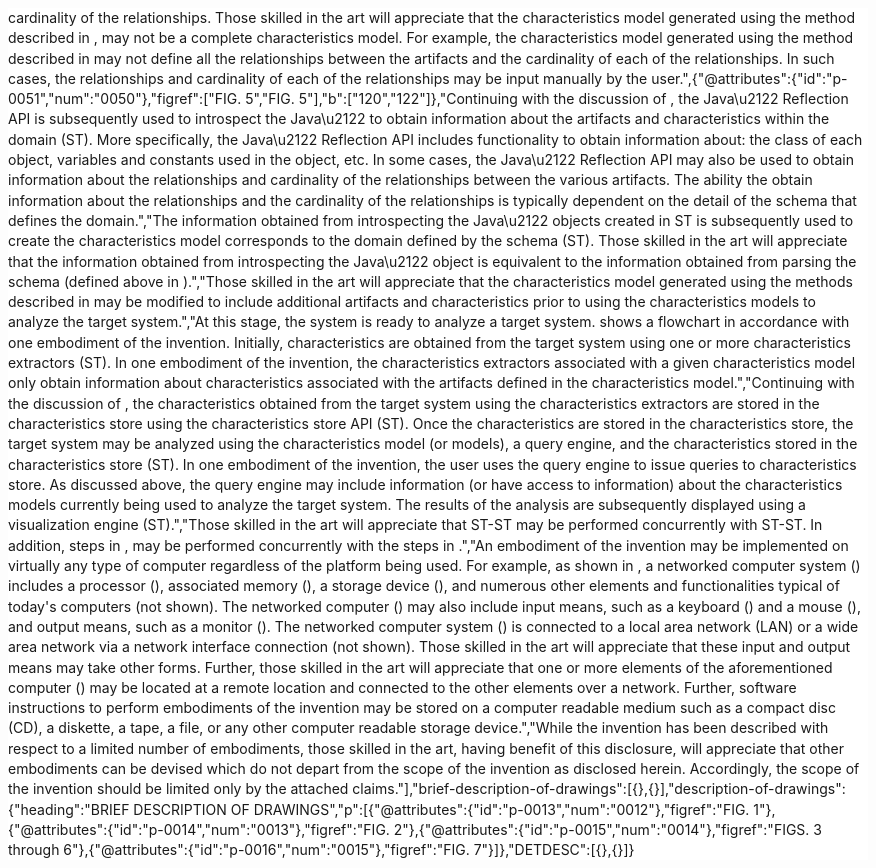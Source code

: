 cardinality of the relationships. Those skilled in the art will appreciate that the characteristics model generated using the method described in , may not be a complete characteristics model. For example, the characteristics model generated using the method described in  may not define all the relationships between the artifacts and the cardinality of each of the relationships. In such cases, the relationships and cardinality of each of the relationships may be input manually by the user.",{"@attributes":{"id":"p-0051","num":"0050"},"figref":["FIG. 5","FIG. 5"],"b":["120","122"]},"Continuing with the discussion of , the Java\u2122 Reflection API is subsequently used to introspect the Java\u2122 to obtain information about the artifacts and characteristics within the domain (ST). More specifically, the Java\u2122 Reflection API includes functionality to obtain information about: the class of each object, variables and constants used in the object, etc. In some cases, the Java\u2122 Reflection API may also be used to obtain information about the relationships and cardinality of the relationships between the various artifacts. The ability the obtain information about the relationships and the cardinality of the relationships is typically dependent on the detail of the schema that defines the domain.","The information obtained from introspecting the Java\u2122 objects created in ST is subsequently used to create the characteristics model corresponds to the domain defined by the schema (ST). Those skilled in the art will appreciate that the information obtained from introspecting the Java\u2122 object is equivalent to the information obtained from parsing the schema (defined above in ).","Those skilled in the art will appreciate that the characteristics model generated using the methods described in  may be modified to include additional artifacts and characteristics prior to using the characteristics models to analyze the target system.","At this stage, the system is ready to analyze a target system.  shows a flowchart in accordance with one embodiment of the invention. Initially, characteristics are obtained from the target system using one or more characteristics extractors (ST). In one embodiment of the invention, the characteristics extractors associated with a given characteristics model only obtain information about characteristics associated with the artifacts defined in the characteristics model.","Continuing with the discussion of , the characteristics obtained from the target system using the characteristics extractors are stored in the characteristics store using the characteristics store API (ST). Once the characteristics are stored in the characteristics store, the target system may be analyzed using the characteristics model (or models), a query engine, and the characteristics stored in the characteristics store (ST). In one embodiment of the invention, the user uses the query engine to issue queries to characteristics store. As discussed above, the query engine may include information (or have access to information) about the characteristics models currently being used to analyze the target system. The results of the analysis are subsequently displayed using a visualization engine (ST).","Those skilled in the art will appreciate that ST-ST may be performed concurrently with ST-ST. In addition, steps in , may be performed concurrently with the steps in .","An embodiment of the invention may be implemented on virtually any type of computer regardless of the platform being used. For example, as shown in , a networked computer system () includes a processor (), associated memory (), a storage device (), and numerous other elements and functionalities typical of today's computers (not shown). The networked computer () may also include input means, such as a keyboard () and a mouse (), and output means, such as a monitor (). The networked computer system () is connected to a local area network (LAN) or a wide area network via a network interface connection (not shown). Those skilled in the art will appreciate that these input and output means may take other forms. Further, those skilled in the art will appreciate that one or more elements of the aforementioned computer () may be located at a remote location and connected to the other elements over a network. Further, software instructions to perform embodiments of the invention may be stored on a computer readable medium such as a compact disc (CD), a diskette, a tape, a file, or any other computer readable storage device.","While the invention has been described with respect to a limited number of embodiments, those skilled in the art, having benefit of this disclosure, will appreciate that other embodiments can be devised which do not depart from the scope of the invention as disclosed herein. Accordingly, the scope of the invention should be limited only by the attached claims."],"brief-description-of-drawings":[{},{}],"description-of-drawings":{"heading":"BRIEF DESCRIPTION OF DRAWINGS","p":[{"@attributes":{"id":"p-0013","num":"0012"},"figref":"FIG. 1"},{"@attributes":{"id":"p-0014","num":"0013"},"figref":"FIG. 2"},{"@attributes":{"id":"p-0015","num":"0014"},"figref":"FIGS. 3 through 6"},{"@attributes":{"id":"p-0016","num":"0015"},"figref":"FIG. 7"}]},"DETDESC":[{},{}]}
